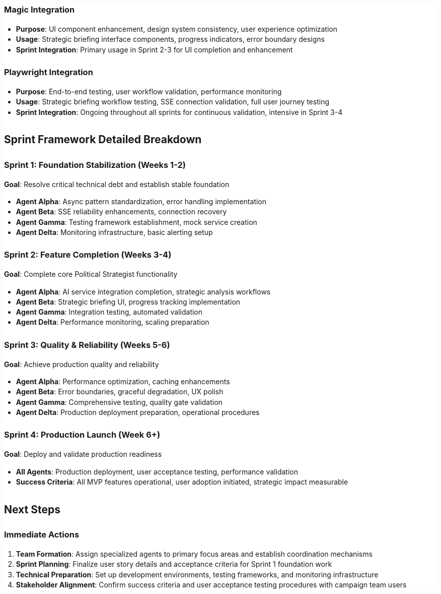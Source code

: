 ### Magic Integration
- **Purpose**: UI component enhancement, design system consistency, user experience optimization
- **Usage**: Strategic briefing interface components, progress indicators, error boundary designs
- **Sprint Integration**: Primary usage in Sprint 2-3 for UI completion and enhancement

### Playwright Integration
- **Purpose**: End-to-end testing, user workflow validation, performance monitoring
- **Usage**: Strategic briefing workflow testing, SSE connection validation, full user journey testing
- **Sprint Integration**: Ongoing throughout all sprints for continuous validation, intensive in Sprint 3-4

## Sprint Framework Detailed Breakdown

### Sprint 1: Foundation Stabilization (Weeks 1-2)
**Goal**: Resolve critical technical debt and establish stable foundation
- **Agent Alpha**: Async pattern standardization, error handling implementation
- **Agent Beta**: SSE reliability enhancements, connection recovery
- **Agent Gamma**: Testing framework establishment, mock service creation
- **Agent Delta**: Monitoring infrastructure, basic alerting setup

### Sprint 2: Feature Completion (Weeks 3-4)
**Goal**: Complete core Political Strategist functionality
- **Agent Alpha**: AI service integration completion, strategic analysis workflows
- **Agent Beta**: Strategic briefing UI, progress tracking implementation
- **Agent Gamma**: Integration testing, automated validation
- **Agent Delta**: Performance monitoring, scaling preparation

### Sprint 3: Quality & Reliability (Weeks 5-6)
**Goal**: Achieve production quality and reliability
- **Agent Alpha**: Performance optimization, caching enhancements
- **Agent Beta**: Error boundaries, graceful degradation, UX polish
- **Agent Gamma**: Comprehensive testing, quality gate validation
- **Agent Delta**: Production deployment preparation, operational procedures

### Sprint 4: Production Launch (Week 6+)
**Goal**: Deploy and validate production readiness
- **All Agents**: Production deployment, user acceptance testing, performance validation
- **Success Criteria**: All MVP features operational, user adoption initiated, strategic impact measurable

## Next Steps

### Immediate Actions
1. **Team Formation**: Assign specialized agents to primary focus areas and establish coordination mechanisms
2. **Sprint Planning**: Finalize user story details and acceptance criteria for Sprint 1 foundation work
3. **Technical Preparation**: Set up development environments, testing frameworks, and monitoring infrastructure
4. **Stakeholder Alignment**: Confirm success criteria and user acceptance testing procedures with campaign team users
